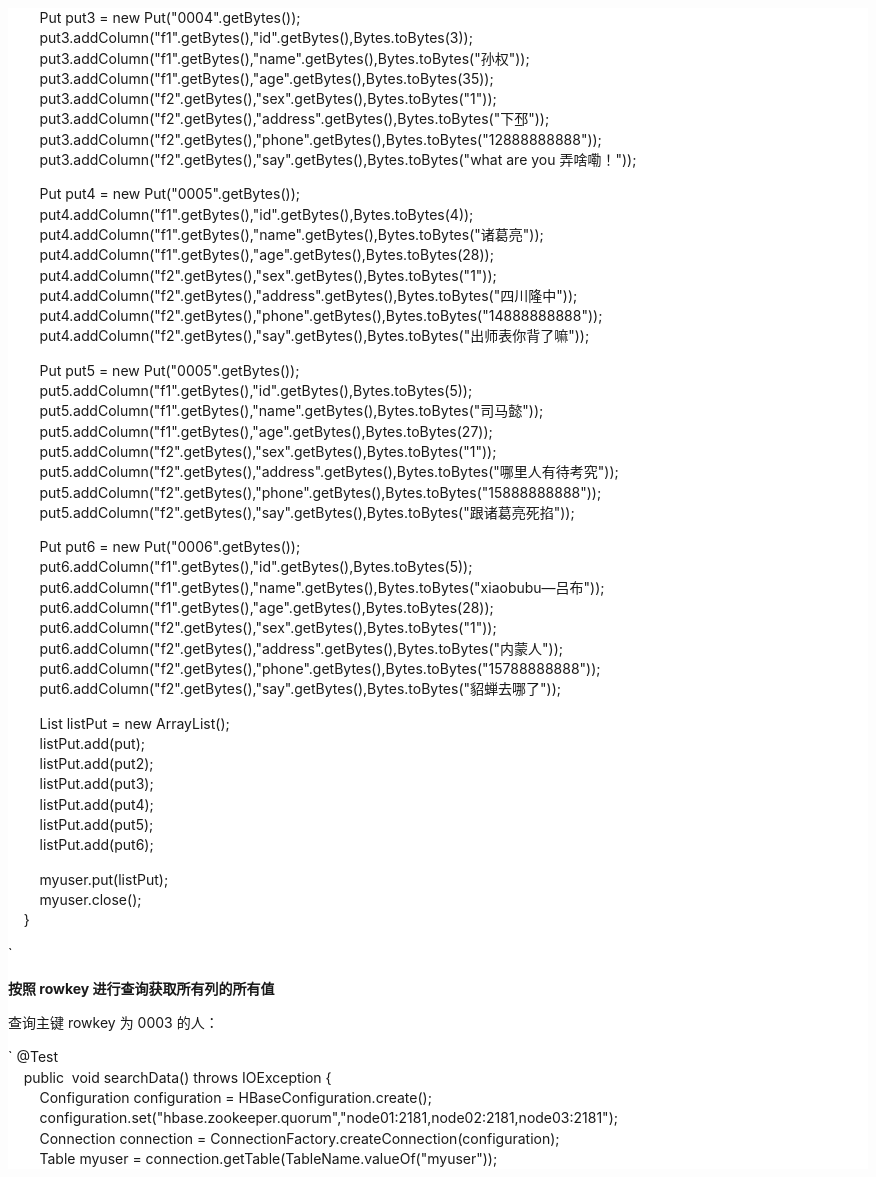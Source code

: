         Put put3 = new Put("0004".getBytes());  
        put3.addColumn("f1".getBytes(),"id".getBytes(),Bytes.toBytes(3));  
        put3.addColumn("f1".getBytes(),"name".getBytes(),Bytes.toBytes("孙权"));  
        put3.addColumn("f1".getBytes(),"age".getBytes(),Bytes.toBytes(35));  
        put3.addColumn("f2".getBytes(),"sex".getBytes(),Bytes.toBytes("1"));  
        put3.addColumn("f2".getBytes(),"address".getBytes(),Bytes.toBytes("下邳"));  
        put3.addColumn("f2".getBytes(),"phone".getBytes(),Bytes.toBytes("12888888888"));  
        put3.addColumn("f2".getBytes(),"say".getBytes(),Bytes.toBytes("what are you 弄啥嘞！"));

        Put put4 = new Put("0005".getBytes());  
        put4.addColumn("f1".getBytes(),"id".getBytes(),Bytes.toBytes(4));  
        put4.addColumn("f1".getBytes(),"name".getBytes(),Bytes.toBytes("诸葛亮"));  
        put4.addColumn("f1".getBytes(),"age".getBytes(),Bytes.toBytes(28));  
        put4.addColumn("f2".getBytes(),"sex".getBytes(),Bytes.toBytes("1"));  
        put4.addColumn("f2".getBytes(),"address".getBytes(),Bytes.toBytes("四川隆中"));  
        put4.addColumn("f2".getBytes(),"phone".getBytes(),Bytes.toBytes("14888888888"));  
        put4.addColumn("f2".getBytes(),"say".getBytes(),Bytes.toBytes("出师表你背了嘛"));

        Put put5 = new Put("0005".getBytes());  
        put5.addColumn("f1".getBytes(),"id".getBytes(),Bytes.toBytes(5));  
        put5.addColumn("f1".getBytes(),"name".getBytes(),Bytes.toBytes("司马懿"));  
        put5.addColumn("f1".getBytes(),"age".getBytes(),Bytes.toBytes(27));  
        put5.addColumn("f2".getBytes(),"sex".getBytes(),Bytes.toBytes("1"));  
        put5.addColumn("f2".getBytes(),"address".getBytes(),Bytes.toBytes("哪里人有待考究"));  
        put5.addColumn("f2".getBytes(),"phone".getBytes(),Bytes.toBytes("15888888888"));  
        put5.addColumn("f2".getBytes(),"say".getBytes(),Bytes.toBytes("跟诸葛亮死掐"));

        Put put6 = new Put("0006".getBytes());  
        put6.addColumn("f1".getBytes(),"id".getBytes(),Bytes.toBytes(5));  
        put6.addColumn("f1".getBytes(),"name".getBytes(),Bytes.toBytes("xiaobubu—吕布"));  
        put6.addColumn("f1".getBytes(),"age".getBytes(),Bytes.toBytes(28));  
        put6.addColumn("f2".getBytes(),"sex".getBytes(),Bytes.toBytes("1"));  
        put6.addColumn("f2".getBytes(),"address".getBytes(),Bytes.toBytes("内蒙人"));  
        put6.addColumn("f2".getBytes(),"phone".getBytes(),Bytes.toBytes("15788888888"));  
        put6.addColumn("f2".getBytes(),"say".getBytes(),Bytes.toBytes("貂蝉去哪了"));

        List<Put> listPut = new ArrayList<Put>();  
        listPut.add(put);  
        listPut.add(put2);  
        listPut.add(put3);  
        listPut.add(put4);  
        listPut.add(put5);  
        listPut.add(put6);

        myuser.put(listPut);  
        myuser.close();  
    }

\`

**按照 rowkey 进行查询获取所有列的所有值**

查询主键 rowkey 为 0003 的人：

\` @Test  
    public  void searchData() throws IOException {  
        Configuration configuration = HBaseConfiguration.create();  
        configuration.set("hbase.zookeeper.quorum","node01:2181,node02:2181,node03:2181");  
        Connection connection = ConnectionFactory.createConnection(configuration);  
        Table myuser = connection.getTable(TableName.valueOf("myuser"));
